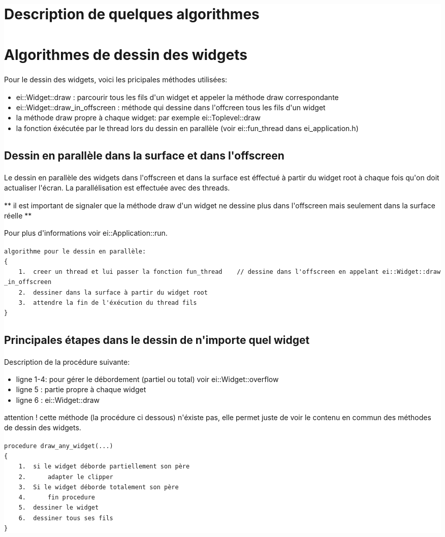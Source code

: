 Description de quelques algorithmes
===================================


#   Algorithmes de dessin des widgets

Pour le dessin des widgets, voici les pricipales méthodes utilisées:
*   ei::Widget::draw :  parcourir tous les fils d'un widget et appeler la méthode draw correspondante
*   ei::Widget::draw_in_offscreen   : méthode qui dessine dans l'offcreen tous les fils d'un widget
*   la méthode draw propre à chaque widget: par exemple ei::Toplevel::draw
*   la fonction éxécutée par le thread lors du dessin en parallèle (voir ei::fun_thread dans ei_application.h)

##  Dessin en parallèle dans la surface et dans l'offscreen

Le dessin en parallèle des widgets dans l'offscreen et dans la surface est éffectué à partir du widget root à chaque fois qu'on doit actualiser l'écran. La parallélisation est effectuée avec des threads.

** il est important de signaler que la méthode draw d'un widget ne dessine plus dans l'offscreen mais seulement dans la surface réelle **

Pour plus d'informations voir ei::Application::run.

    algorithme pour le dessin en parallèle:
    {   
        1.  creer un thread et lui passer la fonction fun_thread    // dessine dans l'offscreen en appelant ei::Widget::draw_in_offscreen
        2.  dessiner dans la surface à partir du widget root
        3.  attendre la fin de l'éxécution du thread fils
    }
    

##  Principales étapes dans le dessin de n'importe quel widget

Description de la procédure suivante:
*   ligne 1-4:  pour gérer le débordement (partiel ou total) voir ei::Widget::overflow
*   ligne 5  :  partie propre à chaque widget
*   ligne 6  : ei::Widget::draw


attention ! cette méthode (la procédure ci dessous) n'éxiste pas, elle permet juste de voir le contenu en commun des méthodes de dessin des widgets.


    procedure draw_any_widget(...)
    {
        1.  si le widget déborde partiellement son père
        2.      adapter le clipper
        3.  Si le widget déborde totalement son père
        4.      fin procedure
        5.  dessiner le widget
        6.  dessiner tous ses fils
    }
